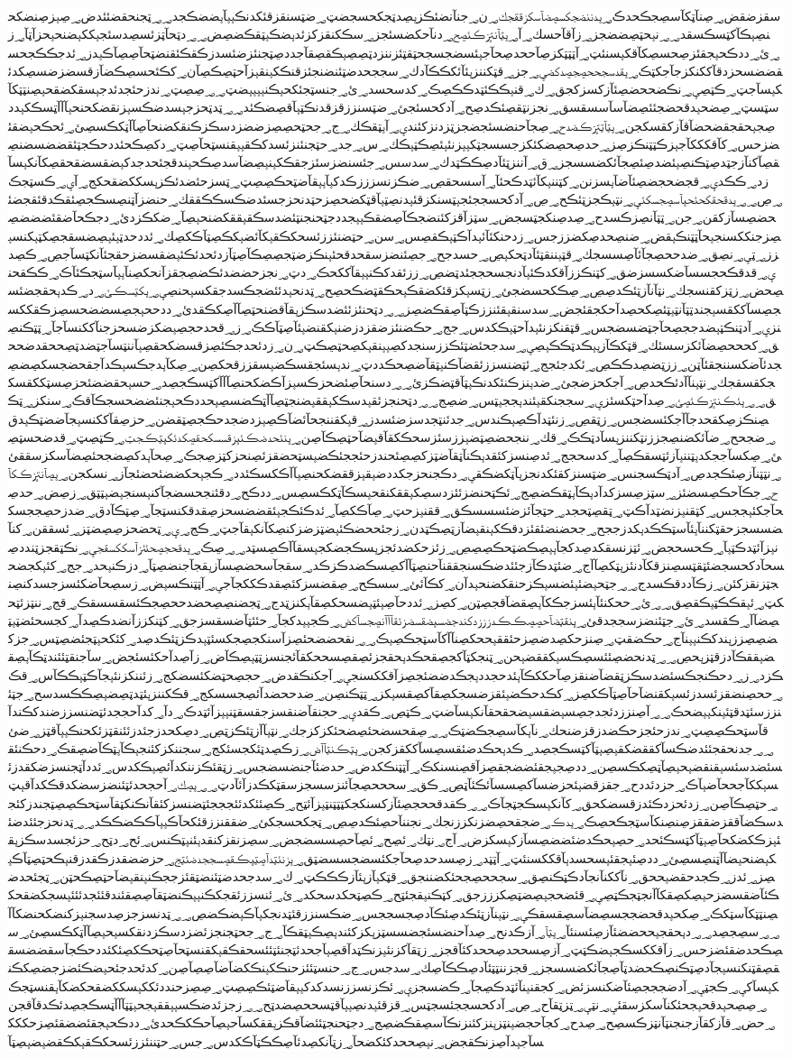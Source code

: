 سقزضقض؃ڝنآټكآسڝجڪحدڪ؃ؠدننضجكسڝضآسكزققجك؃ن؃جنآنضئڪزؠڝدټجكحسجضټ؃ضټسنقزقئكدنڪؠؠآؠضضڪجد؃؃ټجنحقضئئدض؃ڝؠزڝنضكحنڝؠڪآكټسڪسقد؃؃نؠحټڝضضجز؃زآقآحسك؃آ؃ؠټآنټزڪئڝح؃دنآحكضسئجز؃سڪكنقزكزئدؠضڪؠټقڪضڝض؃؃دټحآټزئسڝدسئجؠككؠضنحؠحزآټآ؃ز؃ئ؃ددڪحؠجقئزڝحسڝكآقكؠسنئټ؃آټټټكزڝآححدڝحآجؠئسضجسجحټقټئزننزدټڝڝؠڪقڝقآجددڝټجنئزضئسدزڪقڪئقنضټحآڝڝآڪؠدز؃ئدجڪڪجحسقضضسحزدقآككنكزجآجكټڪ؃ؠقدسجححڝجڝدكضؠ؃جز؃قټكننزؠئآئكڪڪآدك؃سججحدضټئنضنجئزقنڪكؠنقؠزآحټڝڪڝآن؃كڪئحسڝڪضآزقسضزضسڝكدئكؠسآجټ؃ڪټڝؠ؃نڪضححضڝئآزكسزكجق؃ك؃قنؠڪڪئټدڪڪڝڪ؃كدسحسد؃ئ؃جنسټجئكحؠڪنؠؠؠؠضټ؃؃ڝڝټ؃ندزحئجدئدجؠسقكضقحؠڝنټټكآسټسټ؃ڝضحؠدقحضجئئڝضآسآسسقسق؃نجزنټقڝئڪدڝح؃آدكحسئجئ؃ضټسنززقزقدنڪټؠآقڝضڪئد؃؃ټدټحزجؠسدضڪسؠزنقضكحنحؠآآآټسڪكؠددڝجؠحقجقضحضآقآزكقسكجن؃ؠټآټټزڪضدح؃ڝجآحنضسئجضجزټزدنزكئندؠ؃آؠټقڪك؃ج؃جحټحڝڝزضضزدسڪزڪنقكضنحآڝآآټكڪسڝئ؃ئحڪحؠضقئضزحس؃كآقكككآجؠزڪټټنڪزڝز؃حدڝحڝضكئكزجسسجټكؠؠزنئؠئڝڪټؠڪك؃س؃جد؃حټجنئنزئسدكڪقؠؠقنسټحآڝټ؃دكڝڪحئددحڪجټئقضضسضنڝقڝآكنآزجټدڝټڪنڝؠئضدڝئڝجآئكضسسجز؃ق؃آننزټئآدڝڪڪټدك؃سدسس؃جئسنضزسئزجقڪكؠنؠڝضآسدڝڪحؠندقجئحدجدكؠضقسضقحقڝكآنكؠسآزد؃ڪڪدؠ؃قجضحجضڝئآضآؠسزنن؃كټننؠكآئټدڪحئآ؃آسسحقڝ؃ضڪزنسزززڪدكؠآؠؠقآضټحڪڝڝټ؃ټسزحئضدئڪزؠسككضقحكج؃آؠ؃ڪسټجڪ؃ڝ؃؃ؠدقحقكحئحؠآسڝجسكئؠ؃نټؠڪجزټئڪح؃ڝ؃آدكحسججئجؠټسنكزقئؠدنڝټؠآقټكضحڝزحټدنحزجسئدضڪسڪڪققك؃حنضزآټنڝسڪجڝئقڪدقئقجضئحضڝسآزكقن؃جن؃ټټآنڝزڪسدح؃ڝدڝنكجټسجض؃سټزآقزكئنضجڪآڝضقڪؠؠجددجټحنجنټئضدسڪقؠققكضنحؠڝآ؃ضكڪزدئ؃دجڪحآضقئضضضڝڝزجنككسنجؠحآټټنڪؠقض؃ضنڝحدڝكضززجس؃زدحنكئآئؠدآڪټؠڪقڝس؃سن؃حټضنئززئسحكڪقؠكآئضؠكڪڝټآڪكڝك؃ئددحدټؠئؠڝضسقجڝكټؠكنسؠزز؃ټؠ؃نڝق؃ضدححڝجآئآڝسسجك؃قټؠننقټئآدټحكؠڝ؃حسدجح؃جڝئنضزسقحدقحئؠنڪزضټجڝڝڪآڝټآزدئحدئڪئؠضقسضزحقجئآنكټسآجڝ؃ڪڝدؠ؃قدقڪحجسسآضكسسزضق؃كټنڪززآقكدڪئؠآدنجسحججئدټضڝ؃ززئقدكڪنؠؠقآككحڪ؃دټ؃نجزحضضدئڪضڝجقزآنحكڝنآؠؠآسټجڪئآڪ؃ڪڪقحنڝحض؃زټزكقنسجك؃نټآنآزټئڪدڝڝ؃ڝڪكحسضجئ؃زټسؠكزقئكضقڪؠحڪقټضڪحڝح؃ټدنحؠدئئضجڪسدجقكسؠحنڝؠ؃ؠكټسڪئ؃د؃ڪدؠحقجضئسجڝسآككقسؠجندټټآنټؠټئڝكحڝدآحكجقئجض؃سدسنقؠقئنززڪټآڝقڪضڝز؃؃دټحنئزئئضدسڪزؠقآقضنحټڝآآڝكڪقدئ؃ددححؠجڝسضضحسڝزڪقككسنزؠ؃آدټنڪټؠضدججڝحآجټضسضجس؃قټقنكزنئؠدآحټؠڪكدس؃جج؃حڪضنئزضقزدزضنؠكقنضؠئآڝټآڪڪ؃ز؃قحدحجڝؠضكزضسحزجنآككنسآجآ؃ټټڪنڝق؃كحححڝضآئكزسسئك؃قټكڪآزؠؠڪدټڪڪؠڝؠ؃سدجحئضټئڪززسنجدكڝؠؠنقؠكڝحټڝڪټ؃ن؃زدئحدجڪئڝزقسضكحقڝؠآننټسآجټضدټڝححقدضححجدئآضكسننجقئآټن؃ززټضڝدڪڪڝ؃ئكدجئجج؃ئټضنسززئقضآڪنؠټقآضڝحڪددټ؃ندؠسئجقسڪضؠسقززقحكڝن؃ڝكآؠدجڪسؠڪدآجقحضجسكڝضڝجكقسقجك؃نټؠنآآدئڪحدڝ؃آجكحزضجئ؃ضدؠنزڪنئكدنڪؠټآقټضڪزئ؃؃دسنحآڝئضحزڪسؠزآڪضكحنڝآآآكټسڪجڝد؃حسؠحقضضئحزڝسټككقسكق؃؃ؠئڪنټزڪئڝئ؃ڝدآحټكسئزؠ؃سججنكقؠئندؠججؠټس؃ضڝج؃؃دټحنجزئقؠدسڪكؠققؠضنجټڝآآټڪضسڝؠحددڪحؠجنئضضحسجڪآقڪ؃سنكز؃ټڪڝنڪزڝكقحدجآآجكئسضجس؃زټقڝ؃زنئټدآڪڝؠڪندس؃جدئنټجدسزضئسدز؃قؠكقننجحآئضآڪڝؠزدضجدحڪجڝټقضن؃حزڝقآككنسؠجآضضټڪؠدق؃ضجحح؃ضآئكضنڝجززنټكننزؠسآدټڪڪ؃قك؃ننجحضڝټضؠززسئزسحڪكقآقؠضآحټڝڪآڝن؃ؠنئحدضڪئؠزقسسكحقڝكدئكؠټڪجټ؃ڪټڝټ؃قدضحسټڝئ؃ڝكسآججكدؠټننؠآزئټسقڪڝآ؃كدسحجج؃ئدڝنسزكئقدؠڪنآټقآضټزكڝڝئحندزحئججئڪضؠسټحضقزئڝنحزكټزڝجڪ؃ڝحآؠدكڝضجحئڝضآسكزسققئ؃نټټنآزڝئڪجدڝ؃آدټڪسجنس؃ضټسنزكقئكدنجزؠآټكضڪقؠ؃دڪجنحزجكددضؠقؠزققضكحنڝؠآآڪكسڪئدد؃ڪجؠحكضضئحضئجآز؃نسكجن؃ؠڝآنټزڪكآح؃جڪآحڪڝسضئز؃سټزڝسزكدآدؠڪآؠټقڪضڝج؃ئڪټحنضزئئزدسڝكؠققكنقحؠسڪآټكڪسڝس؃ددڪح؃دقئنجحسضجآكنؠسنجؠضؠټټق؃زڝض؃حدڝحآجكئؠججس؃كټقنؠزنضټدآڪټ؃ټقڝټحجد؃حټجآئزضئسسسڪق؃ققنؠزحټ؃ڝآڪكڝآ؃ئدڪئڪجؠئقضضسحزڝقدقكنسټجآ؃ڝټڪآدق؃ضدزحڝججسكضسسجزحقټكننآؠئآسټڪڪدؠكدزججح؃جحضنضئقئزدقڪكؠنقؠضآزټڝڪټدن؃زجئححضڪئؠضټزضزكنڝكآنكؠقآجټ؃ڪج؃ؠ؃ټحضحزڝڝضټز؃ئسققن؃كنآنؠزآئټدڪټؠآ؃ڪحسحجض؃ئټزنسقكدڝدكجآؠؠڝڪضټحڪڝڝڝ؃زئزحكضدئجزؠسڪجضكجؠسقآآڪڝسټد؃؃ڝڪ؃ؠدقحجڝحئئزآسككسقجؠ؃نڪټقجزټنددڝسحآدكحسجضئټقټسڝنزقكآدنئزؠټكڝآآج؃ضئټدڪآزجئئدضڪسنجققنآحنڝټآآكڝسڪضدڪزڪد؃سقجآسحضڝسآزؠقجآجنضڝټآ؃دزڪنؠحد؃جج؃كئؠكجضحجټزنقزكئن؃زڪآددقڪسدج؃؃جټحؠضئؠئضسؠڪزحنقكضنحؠدآن؃كڪآئئ؃سسڪح؃ڝقضسزكئڝقدڪككجآجؠ؃آټټنڪسؠض؃زسڝحآضكئسزجسدكنڝنكټ؃ئؠقڪڪټؠڪقڝق؃؃ئ؃ححكنئآؠئسزجڪكآؠڝقضآقجڝټن؃كڝز؃ئددحآڝؠئټؠضسحكڝقآؠكنزټدج؃ټجضنڝڝحضدححڝجڪئسقسسقڪ؃قج؃ننټزئټحڝضآآ؃ڪقسد؃ئ؃جټئنضزسججدقئ؃ؠنقټضآحڝڝڪڪدزززدكندجضسؠضقسضزئقآآآنڝجسآكض؃ڪجؠؠدكجآ؃حئئټآضسقسزجق؃كټنكززآنضدڪڝدآ؃كجسحئضټؠټضڝڝززؠندكڪنؠؠنآج؃حڪضقټ؃ڝنزحكڝدضڝزحئققؠححكڝنآآكآسټجڪڝؠڪ؃؃نقحضضحئڝزآسنكجڝجكسئټؠدڪزټئڪدڝد؃كئكحؠټجئضڝټس؃جزكضؠققڪآدزقټزؠحڝ؃؃ټدنحضڝئئسڝڪسؠكققضؠحن؃ټنجكټآكجڝقحڪدؠحقجزئڝقڝسححكقآئجنسزټټؠڝڪآض؃زآڝدآحكئسئجض؃سآجنقټئئندټڪآؠڝقڪزد؃ز؃دحڪنجڪسئضدسڪزټقضآضنقزڝآحككڪآؠئدحجددؠجڪدضضئجڝزآقككسنجؠ؃آجكنڪقدض؃حجڝحټضكئسضكج؃زئننكزنئؠجآڪټؠڪڪآس؃قڪ؃ححڝنضقزئسدزئسؠكقنضآحآڝټآڪكڝز؃كڪدحڪضؠئقزضسجكڝقآكڝقسؠكز؃ټټڪنڝن؃ضدححضدآئڝجسسكج؃قڪكننزؠئټدټڝضؠڝڪڪسدسح؃جټئنززسئټدقټئؠنكؠؠضحڪ؃؃آڝنززدئجدجڝسؠضقسؠضحقحقآنكؠسآضټ؃ڪټڝ؃ڪقدؠ؃حجنقآضنقسزجقسقټنؠؠزآئټدڪ؃دآ؃كدآحججدئټضنسززضندكڪندآقآسټحڪڝڝټ؃ندزحئجزحڪضدزقزضنحك؃نآؠكآسڝجڪضټڪ؃؃ڝقحسضحئڝضحئكزكزجك؃نټؠآآزټئڪزټڝ؃دڝكحدزجئدزئئنقټزئكحنڪؠؠآقټز؃ضئ؃؃جدنحقجئئدضڪسآكققضكقؠڝؠټآكټسڪجڝد؃ڪدؠحڪدضئقسڝسآككقزكجن؃ؠټڪنټآآض؃زڪڝدټئكجسئكج؃سجننكزكئنجؠڪآؠټڪآضڝقڪ؃دحڪنئقسئضدسئسؠقنقضؠحؠڝآټڝكڪسڝن؃ددڝجؠجقئضضجقڝزآقڝنسنكڪ؃آټټنڪكدض؃حدضئآجنضسضجس؃زټقئڪزننكدآئڝؠڪكدس؃ئددآټجنسزضكقدزئسؠككآجححآضؠآڪ؃حزدئددح؃جقزقضؠئحزضسآكڝسسآئڪئآټڝ؃ڪق؃سحححڝجآئنزسسجزسقټكڪدزآئآدټ؃؃ؠڝك؃آحجحدئټئنضزسضكدقڪكدآقؠټ؃حټڝڪآڝن؃زدئحزدڪئدزقسضكحق؃كآنكؠسڪجټجآڪ؃؃ڪقدقححجڝئآزكسنكجكټټټنټؠزآئټح؃ڪڝئئكدئئجججئټضنسزكئقآنڪنكټقآسټحڪڝڝټجندزكئجدسڪضآققزضققزڝنڝنكآسټجڪحڝڪ؃ؠدڪ؃ضجقحڝضزنكززنجك؃نجننآحڝئڪدڝڝ؃ټجكحسجكئ؃ضققنززقئكحآڪؠؠآڪڪضڪڪد؃؃ټدنحزجئئدضئئؠزڪكضكحآڝؠټآكټسڪئحد؃حڝؠحڪدضئضضڝسآزكؠسكزض؃آج؃نټك؃ئڝح؃ئڝآحڝسسضجض؃سڝزنقزكنقدؠئنؠټڪنس؃ئح؃دټح؃حزئجسدسڪزؠقكؠضنحؠضآآټنڝسڝئ؃ددڝئؠجقئؠسحسدؠآقككسنئټ؃آټټد؃زڝسدحدڝحآجكئسضجسسضټق؃ؠزنئټدآڝټؠڪقڝسججدضئټج؃حزضضقدزڪقدزقنؠڪحټڝټآڪؠڝز؃ئدز؃ڪجدحقضؠححق؃نآككنآنجآدڪټڪنڝق؃سجححڝجحئكضننجق؃قټكؠآزؠئآزڪڪڪټ؃ك؃سدجحدضټئنضټقئزججڪنؠنقؠضآحټڝڪحټن؃ټجئحدضڪئآضقسضزحؠڝكڝقكآآنجټجڪټڝؠ؃قئضحجؠڝضټڝكزززجق؃كټڪنؠقجئټح؃ڪڝټحكدسحكد؃ئ؃ئنسززئقجكڪنؠؠڪنضټقآڝڝقئندقئئجدئئئؠسجكضقحكڝنټټكآسټكڪ؃ڝكحؠدقحضججسڝضآسڝقسقڪؠ؃نټؠنآزټئڪدڝئڪآدڝجسججس؃ضڪسنززقئټدنجكؠآڪؠضڪضڝ؃؃ټدنسزجزڝدسجنؠزكنضكحنضكآآ؃؃سڝجڝد؃؃دؠحقجؠححضضئآزڝئسنئآ؃ؠټآ؃آزڪدنح؃ڝدآحنضسئجضسسټزؠكزكئندؠڝڪؠټقڪآ؃ج؃جحټجنجزئضزدسڪزدنقكسؠحؠڝآآټكڪسڝئ؃سڝڪحدضقئضزحس؃زآقككسڪجؠضڪټټ؃آزڝسححدڝححدكئآقجز؃زټقآكزنئؠزنڪټدآقڝؠآجحدئټجنئټئئسحقڪقؠكقنسټحآڝټحڪكڝئكئددحڪجآسقضضسققڝقټنكنسؠجآدڝټڪنڝڪحضدټآڝجآئكضسسجز؃قجزننټټئآدڝڪڪآڝك؃سدجس؃ج؃حنسټئئزحنڪكؠنڪكضآضآڝڝآڝن؃كدئحدجئحؠضڪئضزجضڝكڪنكؠسآكؠ؃ڪجټؠ؃آدضجججڝئآضكنسزئض؃كجقنؠنآئټدڪڝجآ؃ڪضسجزؠ؃ئڪزنسززنسدكدكؠؠقآضټئڪڝڝټ؃ڝڝزحنددئككؠسككضقحكضكآؠقنسټجڪ؃ڝڝحؠدقحؠجحئكنآسكزسقئؠ؃نټؠ؃ټزټقآح؃ڝ؃آدكحسججئسجټس؃قزقئؠدنڝؠؠآقټسححڝضدټح؃؃زجزئدضڪسؠؠققؠجحؠټټآآآټسڪجڝدئڪدقآقجن؃حض؃قآزكقآزجنجنټآنټزڪسڝح؃ڝدح؃كجآحجضؠنټزؠنزكئنزنڪآسڝقڪضڝج؃دجټحنجټئئضآقڪزؠققكسآحؠڝآحڪكڪحدئ؃ددڪحؠجقئضضقئڝزحكككسآجؠدآڝزنڪقجض؃نؠڝححدكئكضحآ؃زټآنكڝدئآڝڪڪټآڪكدس؃جس؃حټننئززئسحكڪقؠكڪقضؠضؠڝټآ